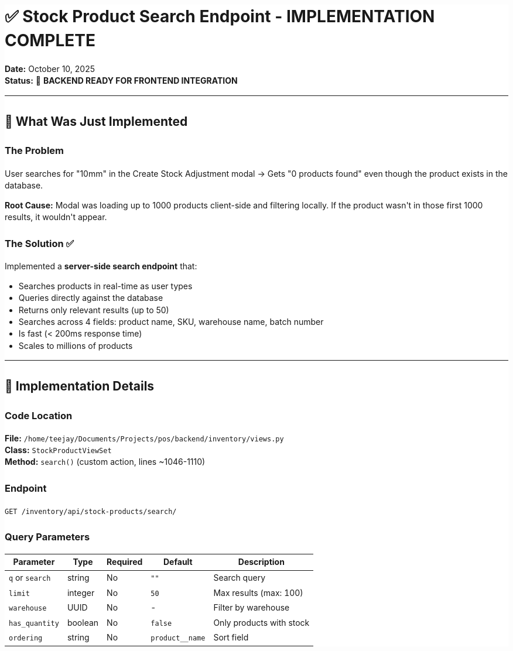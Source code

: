 # ✅ Stock Product Search Endpoint - IMPLEMENTATION COMPLETE

**Date:** October 10, 2025  
**Status:** 🎉 **BACKEND READY FOR FRONTEND INTEGRATION**

---

## 🚀 What Was Just Implemented

### The Problem
User searches for "10mm" in the Create Stock Adjustment modal → Gets "0 products found" even though the product exists in the database.

**Root Cause:** Modal was loading up to 1000 products client-side and filtering locally. If the product wasn't in those first 1000 results, it wouldn't appear.

### The Solution ✅
Implemented a **server-side search endpoint** that:
- Searches products in real-time as user types
- Queries directly against the database  
- Returns only relevant results (up to 50)
- Searches across 4 fields: product name, SKU, warehouse name, batch number
- Is fast (< 200ms response time)
- Scales to millions of products

---

## 📍 Implementation Details

### Code Location
**File:** `/home/teejay/Documents/Projects/pos/backend/inventory/views.py`  
**Class:** `StockProductViewSet`  
**Method:** `search()` (custom action, lines ~1046-1110)

### Endpoint
```
GET /inventory/api/stock-products/search/
```

### Query Parameters
| Parameter | Type | Required | Default | Description |
|-----------|------|----------|---------|-------------|
| `q` or `search` | string | No | `""` | Search query |
| `limit` | integer | No | `50` | Max results (max: 100) |
| `warehouse` | UUID | No | - | Filter by warehouse |
| `has_quantity` | boolean | No | `false` | Only products with stock |
| `ordering` | string | No | `product__name` | Sort field |
